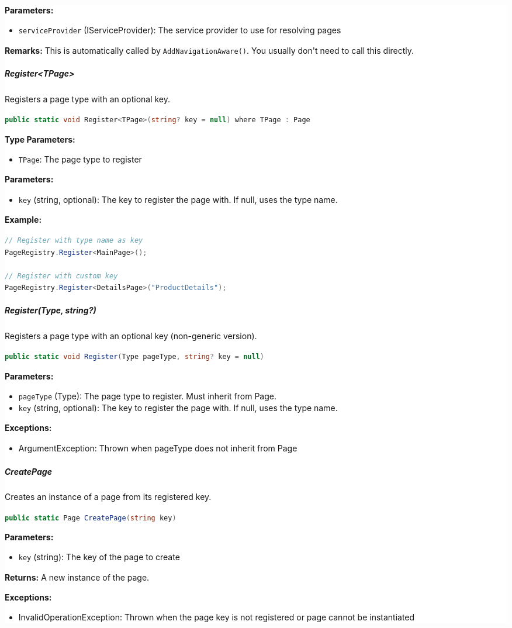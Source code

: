 **Parameters:**
- `serviceProvider` (IServiceProvider): The service provider to use for resolving pages

**Remarks:**
This is automatically called by `AddNavigationAware()`. You usually don't need to call this directly.

##### Register&lt;TPage&gt;

Registers a page type with an optional key.

```csharp
public static void Register<TPage>(string? key = null) where TPage : Page
```

**Type Parameters:**
- `TPage`: The page type to register

**Parameters:**
- `key` (string, optional): The key to register the page with. If null, uses the type name.

**Example:**
```csharp
// Register with type name as key
PageRegistry.Register<MainPage>();

// Register with custom key
PageRegistry.Register<DetailsPage>("ProductDetails");
```

##### Register(Type, string?)

Registers a page type with an optional key (non-generic version).

```csharp
public static void Register(Type pageType, string? key = null)
```

**Parameters:**
- `pageType` (Type): The page type to register. Must inherit from Page.
- `key` (string, optional): The key to register the page with. If null, uses the type name.

**Exceptions:**
- ArgumentException: Thrown when pageType does not inherit from Page

##### CreatePage

Creates an instance of a page from its registered key.

```csharp
public static Page CreatePage(string key)
```

**Parameters:**
- `key` (string): The key of the page to create

**Returns:**
A new instance of the page.

**Exceptions:**
- InvalidOperationException: Thrown when the page key is not registered or page cannot be instantiated
